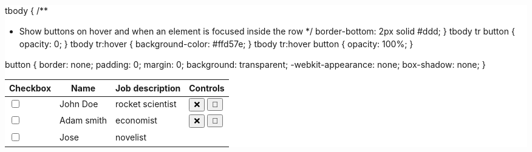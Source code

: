 tbody {
  /**
  * Show buttons on hover and when an element is focused inside the row
  */
    border-bottom: 2px solid #ddd;
}
tbody tr button {
  opacity: 0;
}
tbody tr:hover {
  background-color: #ffd57e;
}
tbody tr:hover button {
  opacity: 100%;
}

button {
  border: none;
  padding: 0;
  margin: 0;
  background: transparent;
  -webkit-appearance: none;
  box-shadow: none;
}

</style>
<div class="demo">
<table tabindex="0">
  <thead>
    <tr>
      <th>
        <div class="sr-only">Checkbox</div>
      </th>
      <th>Name</th>
      <th>Job description</th>
      <th>
        <div class="sr-only">Controls</div>
      </th>
    </tr>
  </thead>
  <tbody>
    <tr>
      <td><input type="checkbox" value="1" name="user"></td>
      <td>John Doe</td>
      <td>rocket scientist</td>
      <td>
        <button class="delete" aria-label="delete">❌</button>
        <button class="save"  aria-label="save">💾</button>
      </td>
    </tr>
    <tr>
      <td><input type="checkbox" value="1" name="user"></td>
      <td>Adam smith</td>
      <td>economist</td>
      <td>
        <button class="delete" aria-label="delete">❌</button>
        <button class="save" aria-label="save">💾</button>
      </td>
    </tr>
    <tr>
      <td><input type="checkbox" value="1" name="user"></td>
      <td>Jose <rizal></rizal>
      </td>
      <td>novelist</td>